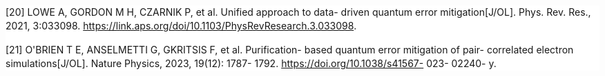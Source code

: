 [20] LOWE A, GORDON M H, CZARNIK P, et al. Unified approach to data- driven quantum error mitigation[J/OL]. Phys. Rev. Res., 2021, 3:033098. https://link.aps.org/doi/10.1103/PhysRevResearch.3.033098.

[21] O'BRIEN T E, ANSELMETTI G, GKRITSIS F, et al. Purification- based quantum error mitigation of pair- correlated electron simulations[J/OL]. Nature Physics, 2023, 19(12): 1787- 1792. https://doi.org/10.1038/s41567- 023- 02240- y.